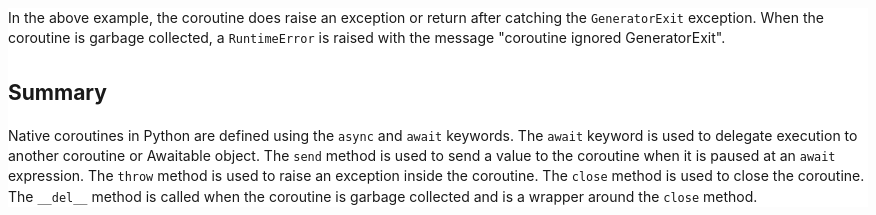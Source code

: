 In the above example, the coroutine does raise an exception or return after catching the `GeneratorExit` exception. When the coroutine is garbage collected, a `RuntimeError` is raised with the message "coroutine ignored GeneratorExit".

## Summary

Native coroutines in Python are defined using the `async` and `await` keywords. The `await` keyword is used to delegate execution to another coroutine or Awaitable object. The `send` method is used to send a value to the coroutine when it is paused at an `await` expression. The `throw` method is used to raise an exception inside the coroutine. The `close` method is used to close the coroutine. The `__del__` method is called when the coroutine is garbage collected and is a wrapper around the `close` method.
